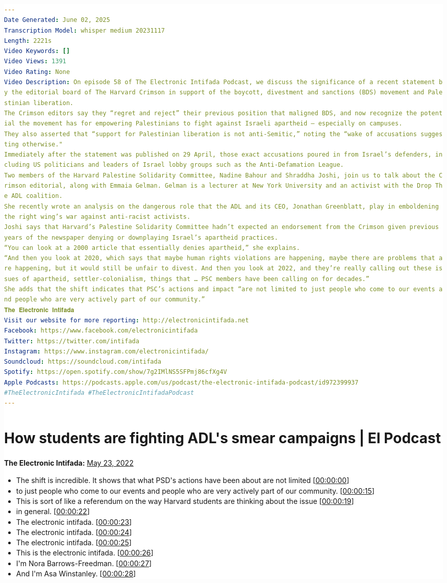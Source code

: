 ```yaml
---
Date Generated: June 02, 2025
Transcription Model: whisper medium 20231117
Length: 2221s
Video Keywords: []
Video Views: 1391
Video Rating: None
Video Description: On episode 58 of The Electronic Intifada Podcast, we discuss the significance of a recent statement by the editorial board of The Harvard Crimson in support of the boycott, divestment and sanctions (BDS) movement and Palestinian liberation. 
The Crimson editors say they “regret and reject” their previous position that maligned BDS, and now recognize the potential the movement has for empowering Palestinians to fight against Israeli apartheid – especially on campuses.
They also asserted that “support for Palestinian liberation is not anti-Semitic,” noting the “wake of accusations suggesting otherwise." 
Immediately after the statement was published on 29 April, those exact accusations poured in from Israel’s defenders, including US politicians and leaders of Israel lobby groups such as the Anti-Defamation League. 
Two members of the Harvard Palestine Solidarity Committee, Nadine Bahour and Shraddha Joshi, join us to talk about the Crimson editorial, along with Emmaia Gelman. Gelman is a lecturer at New York University and an activist with the Drop The ADL coalition. 
She recently wrote an analysis on the dangerous role that the ADL and its CEO, Jonathan Greenblatt, play in emboldening the right wing’s war against anti-racist activists.
Joshi says that Harvard’s Palestine Solidarity Committee hadn’t expected an endorsement from the Crimson given previous years of the newspaper denying or downplaying Israel’s apartheid practices.
“You can look at a 2000 article that essentially denies apartheid,” she explains.
“And then you look at 2020, which says that maybe human rights violations are happening, maybe there are problems that are happening, but it would still be unfair to divest. And then you look at 2022, and they’re really calling out these issues of apartheid, settler-colonialism, things that … PSC members have been calling on for decades.”
She adds that the shift indicates that PSC’s actions and impact “are not limited to just people who come to our events and people who are very actively part of our community.”
𝐓𝐡𝐞 𝐄𝐥𝐞𝐜𝐭𝐫𝐨𝐧𝐢𝐜 𝐈𝐧𝐭𝐢𝐟𝐚𝐝𝐚
Visit our website for more reporting: http://electronicintifada.net
Facebook: https://www.facebook.com/electronicintifada
Twitter: https://twitter.com/intifada
Instagram: https://www.instagram.com/electronicintifada/
Soundcloud: https://soundcloud.com/intifada
Spotify: https://open.spotify.com/show/7g2IMlNS5SFPmj86cfXg4V
Apple Podcasts: https://podcasts.apple.com/us/podcast/the-electronic-intifada-podcast/id972399937
#TheElectronicIntifada #TheElectronicIntifadaPodcast
---
```


# How students are fighting ADL's smear campaigns | EI Podcast
**The Electronic Intifada:** [May 23, 2022](https://www.youtube.com/watch?v=zZXOr2ProyM)
*  The shift is incredible. It shows that what PSD's actions have been about are not limited [[00:00:00](https://www.youtube.com/watch?v=zZXOr2ProyM&t=0.0s)]
*  to just people who come to our events and people who are very actively part of our community. [[00:00:15](https://www.youtube.com/watch?v=zZXOr2ProyM&t=15.44s)]
*  This is sort of like a referendum on the way Harvard students are thinking about the issue [[00:00:19](https://www.youtube.com/watch?v=zZXOr2ProyM&t=19.7s)]
*  in general. [[00:00:22](https://www.youtube.com/watch?v=zZXOr2ProyM&t=22.88s)]
*  The electronic intifada. [[00:00:23](https://www.youtube.com/watch?v=zZXOr2ProyM&t=23.88s)]
*  The electronic intifada. [[00:00:24](https://www.youtube.com/watch?v=zZXOr2ProyM&t=24.88s)]
*  The electronic intifada. [[00:00:25](https://www.youtube.com/watch?v=zZXOr2ProyM&t=25.88s)]
*  This is the electronic intifada. [[00:00:26](https://www.youtube.com/watch?v=zZXOr2ProyM&t=26.88s)]
*  I'm Nora Barrows-Freedman. [[00:00:27](https://www.youtube.com/watch?v=zZXOr2ProyM&t=27.88s)]
*  And I'm Asa Winstanley. [[00:00:28](https://www.youtube.com/watch?v=zZXOr2ProyM&t=28.88s)]
